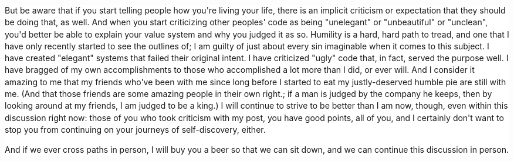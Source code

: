<p>But be aware that if you start telling people how you're living your life, there is an implicit criticism or expectation that they should be doing that, as well. And when you start criticizing other peoples' code as being "unelegant" or "unbeautiful" or "unclean", you'd better be able to explain your value system and why you judged it as so. Humility is a hard, hard path to tread, and one that I have only recently started to see the outlines of; I am guilty of just about every sin imaginable when it comes to this subject. I have created "elegant" systems that failed their original intent. I have criticized "ugly" code that, in fact, served the purpose well. I have bragged of my own accomplishments to those who accomplished a lot more than I did, or ever will. And I consider it amazing to me that my friends who've been with me since long before I started to eat my justly-deserved humble pie are still with me. (And that those friends are some amazing people in their own right.; if a man is judged by the company he keeps, then by looking around at my friends, I am judged to be a king.) I will continue to strive to be better than I am now, though, even within this discussion right now: those of you who took criticism with my post, you have good points, all of you, and I certainly don't want to stop you from continuing on your journeys of self-discovery, either.</p>

<p>And if we ever cross paths in person, I will buy you a beer so that we can sit down, and we can continue this discussion in person.</p>
 
